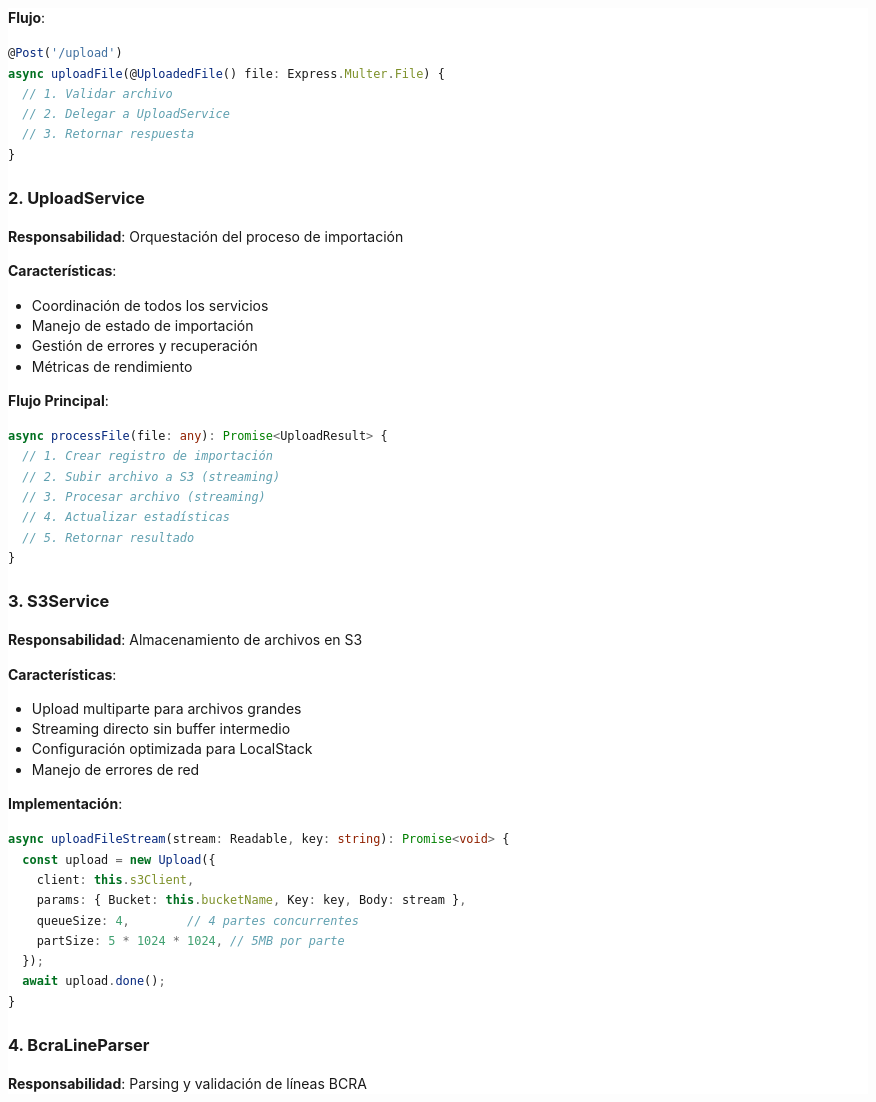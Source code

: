 **Flujo**:
```typescript
@Post('/upload')
async uploadFile(@UploadedFile() file: Express.Multer.File) {
  // 1. Validar archivo
  // 2. Delegar a UploadService
  // 3. Retornar respuesta
}
```

### 2. UploadService
**Responsabilidad**: Orquestación del proceso de importación

**Características**:
- Coordinación de todos los servicios
- Manejo de estado de importación
- Gestión de errores y recuperación
- Métricas de rendimiento

**Flujo Principal**:
```typescript
async processFile(file: any): Promise<UploadResult> {
  // 1. Crear registro de importación
  // 2. Subir archivo a S3 (streaming)
  // 3. Procesar archivo (streaming)
  // 4. Actualizar estadísticas
  // 5. Retornar resultado
}
```

### 3. S3Service
**Responsabilidad**: Almacenamiento de archivos en S3

**Características**:
- Upload multiparte para archivos grandes
- Streaming directo sin buffer intermedio
- Configuración optimizada para LocalStack
- Manejo de errores de red

**Implementación**:
```typescript
async uploadFileStream(stream: Readable, key: string): Promise<void> {
  const upload = new Upload({
    client: this.s3Client,
    params: { Bucket: this.bucketName, Key: key, Body: stream },
    queueSize: 4,        // 4 partes concurrentes
    partSize: 5 * 1024 * 1024, // 5MB por parte
  });
  await upload.done();
}
```

### 4. BcraLineParser
**Responsabilidad**: Parsing y validación de líneas BCRA
